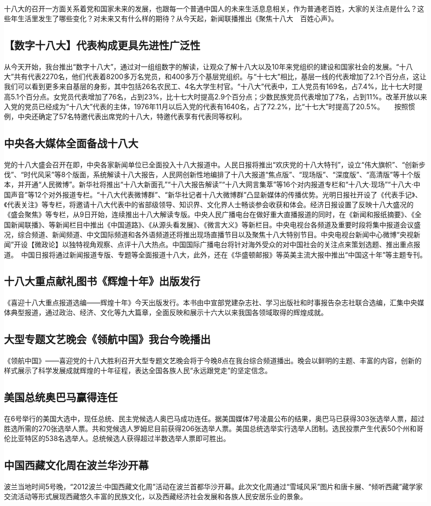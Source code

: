 
十八大的召开一方面关系着党和国家未来的发展，也跟每一个普通中国人的未来生活息息相关，作为普通老百姓，大家的关注点是什么？这些年生活里发生了哪些变化？对未来又有什么样的期待？从今天起，新闻联播推出《聚焦十八大　百姓心声》。


## 【数字十八大】代表构成更具先进性广泛性


从今天开始，我台推出“数字十八大”，通过对一组组数字的解读，让观众了解十八大以及10年来党组织的建设和国家社会的发展。“十八大”共有代表2270名，他们代表着8200多万名党员，和400多万个基层党组织。与“十七大”相比，基层一线的代表增加了2.1个百分点，这让我们可以看到更多来自基层的身影，其中包括26名农民工、4名大学生村官。“十八大”代表中，工人党员有169名，占7.4%，比十七大时提高5.1个百分点。女党员代表增加了76名，占到23%，比十七大时提高2.9个百分点；少数民族党员代表增加了7名，占到11%。改革开放以来入党的党员已经成为“十八大”代表的主体，1976年11月以后入党的代表有1640名，占了72.2%，比“十七大”时提高了20.5%。　　按照惯例，中央还确定了57名特邀代表出席党的十八大，特邀代表享有代表同等权利。


## 中央各大媒体全面备战十八大


党的十八大盛会召开在即，中央各家新闻单位已全面投入十八大报道中。人民日报将推出“欢庆党的十八大特刊”，设立“伟大旗帜”、“创新步伐”、“时代风采”等8个版面，系统解读十八大报告，人民网创新性地编排了十八大报道“焦点版”、“现场版”、“深度版”、“高清版”等十个版本，并开通“人民微博”。新华社将推出“十八大新面孔”“十八大报告解读”“十八大网言集萃”等16个对内报道专栏和“十八大·现场”“十八大·中国声音”等12个对外报道专栏。“十八大代表微博群”、“新华社记者十八大微博群”凸显新媒体的传播优势。光明日报社开设了《代表手记》、《代表关注》等专栏，将邀请十八大代表中的省部级领导、知识界、文化界人士畅谈参会收获和体会。经济日报设置了反映十八大盛况的《盛会聚焦》等专栏，从9日开始，连续推出十八大解读专版。中央人民广播电台在做好重大直播报道的同时，在《新闻和报纸摘要》、《全国新闻联播》、等新闻栏目中推出《中国道路》、《从源头看发展》、《微言大义》等新栏目。中央电视台各频道及重要时段将集中报道会议盛况，综合频道、新闻频道、中文国际频道和各外语频道还将推出现场直播节目以及聚焦十八大特别节目。中央电视台新闻中心微博“央视新闻”开设【微政论】以独特视角观察、点评十八大热点。中国国际广播电台将针对海外受众的对中国社会的关注点来策划选题、推出重点报道。　中国日报将通过新闻报道专版、专题等全面报道十八大，此外，还在《华盛顿邮报》等英美主流大报中推出“中国这十年”等主题专刊。


## 十八大重点献礼图书《辉煌十年》出版发行


《喜迎十八大重点报道选编——辉煌十年》今天出版发行。本书由中宣部党建杂志社、学习出版社和时事报告杂志社联合选编，汇集中央媒体典型报道，通过政治、经济、文化等九大篇章，全面反映和展示十六大以来我国各领域取得的辉煌成就。


## 大型专题文艺晚会《领航中国》我台今晚播出


《领航中国》——喜迎党的十八大胜利召开大型专题文艺晚会将于今晚8点在我台综合频道播出。晚会以鲜明的主题、丰富的内容，创新的样式展示了科学发展成就辉煌的十年征程，表达全国各族人民“永远跟党走”的坚定信念。


## 美国总统奥巴马赢得连任


在6号举行的美国大选中，现任总统、民主党候选人奥巴马成功连任。据美国媒体7号凌晨公布的结果，奥巴马已获得303张选举人票，超过胜选所需的270张选举人票。共和党候选人罗姆尼目前获得206张选举人票。美国总统选举实行选举人团制。选民投票产生代表50个州和哥伦比亚特区的538名选举人。总统候选人获得超过半数选举人票即可胜出。


## 中国西藏文化周在波兰华沙开幕


波兰当地时间5号晚，“2012波兰·中国西藏文化周”活动在波兰首都华沙开幕。此次文化周通过“雪域风采”图片和唐卡展、“倾听西藏”藏学家交流活动等形式展现西藏悠久丰富的民族文化，以及西藏经济社会发展和各族人民安居乐业的景象。





